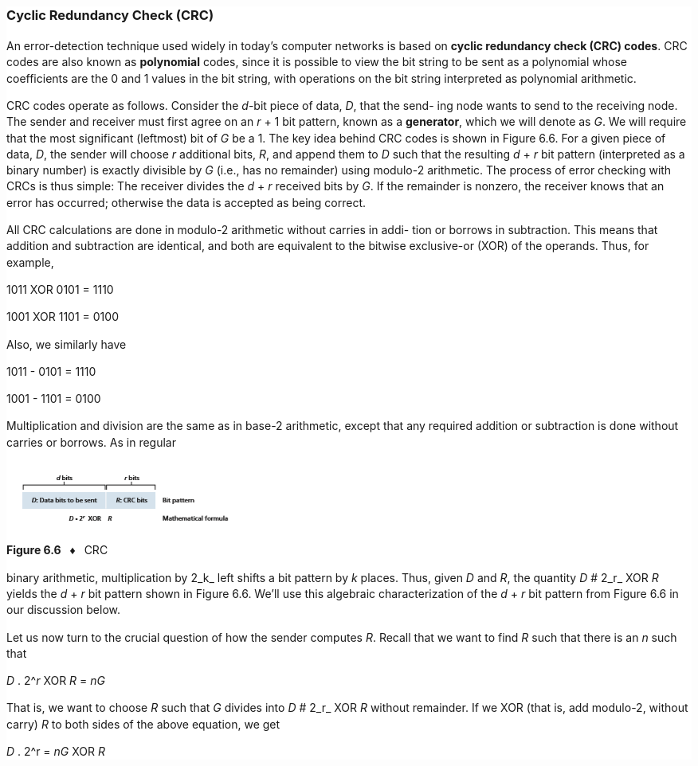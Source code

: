 ### Cyclic Redundancy Check (CRC)

An error-detection technique used widely in today’s computer networks is based on **cyclic redundancy check (CRC) codes**. CRC codes are also known as **polynomial** codes, since it is possible to view the bit string to be sent as a polynomial whose coefficients are the 0 and 1 values in the bit string, with operations on the bit string interpreted as polynomial arithmetic.

CRC codes operate as follows. Consider the _d_\-bit piece of data, _D_, that the send- ing node wants to send to the receiving node. The sender and receiver must first agree on an _r_ + 1 bit pattern, known as a **generator**, which we will denote as _G_. We will require that the most significant (leftmost) bit of _G_ be a 1. The key idea behind CRC codes is shown in Figure 6.6. For a given piece of data, _D_, the sender will choose _r_ additional bits, _R_, and append them to _D_ such that the resulting _d_ + _r_ bit pattern (interpreted as a binary number) is exactly divisible by _G_ (i.e., has no remainder) using modulo-2 arithmetic. The process of error checking with CRCs is thus simple: The receiver divides the _d_ + _r_ received bits by _G_. If the remainder is nonzero, the receiver knows that an error has occurred; otherwise the data is accepted as being correct.

All CRC calculations are done in modulo-2 arithmetic without carries in addi- tion or borrows in subtraction. This means that addition and subtraction are identical, and both are equivalent to the bitwise exclusive-or (XOR) of the operands. Thus, for example,

1011 XOR 0101 = 1110

1001 XOR 1101 = 0100

Also, we similarly have

1011 - 0101 = 1110

1001 - 1101 = 0100

Multiplication and division are the same as in base-2 arithmetic, except that any required addition or subtraction is done without carries or borrows. As in regular

![Alt text](image-5.png)

**Figure 6.6**  ♦  CRC

binary arithmetic, multiplication by 2_k_ left shifts a bit pattern by _k_ places. Thus, given _D_ and _R_, the quantity _D_ # 2_r_ XOR _R_ yields the _d_ + _r_ bit pattern shown in Figure 6.6. We’ll use this algebraic characterization of the _d_ + _r_ bit pattern from Figure 6.6 in our discussion below.

Let us now turn to the crucial question of how the sender computes _R_. Recall that we want to find _R_ such that there is an _n_ such that

_D_ . 2^_r_ XOR _R_ \= _nG_

That is, we want to choose _R_ such that _G_ divides into _D_ # 2_r_ XOR _R_ without remainder. If we XOR (that is, add modulo-2, without carry) _R_ to both sides of the above equation, we get

_D_ . 2^r \= _nG_ XOR _R_
